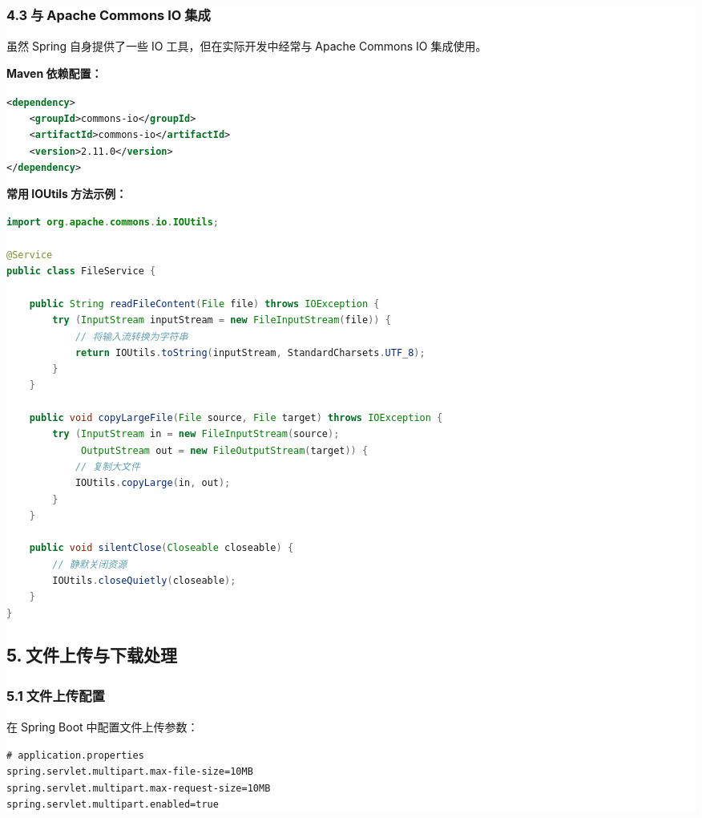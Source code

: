 ### 4.3 与 Apache Commons IO 集成

虽然 Spring 自身提供了一些 IO 工具，但在实际开发中经常与 Apache Commons IO 集成使用。

**Maven 依赖配置：**

```xml
<dependency>
    <groupId>commons-io</groupId>
    <artifactId>commons-io</artifactId>
    <version>2.11.0</version>
</dependency>
```

**常用 IOUtils 方法示例：**

```java
import org.apache.commons.io.IOUtils;

@Service
public class FileService {
    
    public String readFileContent(File file) throws IOException {
        try (InputStream inputStream = new FileInputStream(file)) {
            // 将输入流转换为字符串
            return IOUtils.toString(inputStream, StandardCharsets.UTF_8);
        }
    }
    
    public void copyLargeFile(File source, File target) throws IOException {
        try (InputStream in = new FileInputStream(source);
             OutputStream out = new FileOutputStream(target)) {
            // 复制大文件
            IOUtils.copyLarge(in, out);
        }
    }
    
    public void silentClose(Closeable closeable) {
        // 静默关闭资源
        IOUtils.closeQuietly(closeable);
    }
}
```

## 5. 文件上传与下载处理

### 5.1 文件上传配置

在 Spring Boot 中配置文件上传参数：

```properties
# application.properties
spring.servlet.multipart.max-file-size=10MB
spring.servlet.multipart.max-request-size=10MB
spring.servlet.multipart.enabled=true
```
